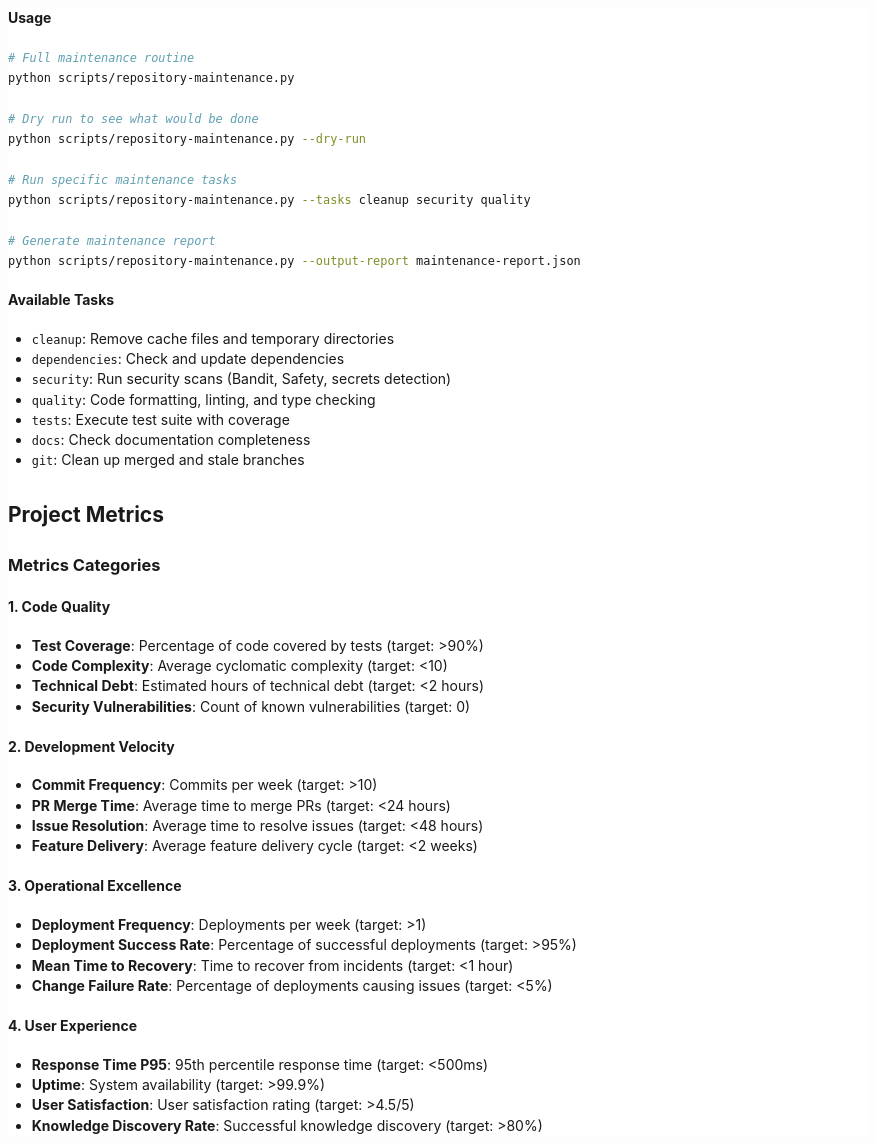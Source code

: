 #### Usage
```bash
# Full maintenance routine
python scripts/repository-maintenance.py

# Dry run to see what would be done
python scripts/repository-maintenance.py --dry-run

# Run specific maintenance tasks
python scripts/repository-maintenance.py --tasks cleanup security quality

# Generate maintenance report
python scripts/repository-maintenance.py --output-report maintenance-report.json
```

#### Available Tasks
- `cleanup`: Remove cache files and temporary directories
- `dependencies`: Check and update dependencies
- `security`: Run security scans (Bandit, Safety, secrets detection)
- `quality`: Code formatting, linting, and type checking
- `tests`: Execute test suite with coverage
- `docs`: Check documentation completeness
- `git`: Clean up merged and stale branches

## Project Metrics

### Metrics Categories

#### 1. Code Quality
- **Test Coverage**: Percentage of code covered by tests (target: >90%)
- **Code Complexity**: Average cyclomatic complexity (target: <10)
- **Technical Debt**: Estimated hours of technical debt (target: <2 hours)
- **Security Vulnerabilities**: Count of known vulnerabilities (target: 0)

#### 2. Development Velocity
- **Commit Frequency**: Commits per week (target: >10)
- **PR Merge Time**: Average time to merge PRs (target: <24 hours)
- **Issue Resolution**: Average time to resolve issues (target: <48 hours)
- **Feature Delivery**: Average feature delivery cycle (target: <2 weeks)

#### 3. Operational Excellence
- **Deployment Frequency**: Deployments per week (target: >1)
- **Deployment Success Rate**: Percentage of successful deployments (target: >95%)
- **Mean Time to Recovery**: Time to recover from incidents (target: <1 hour)
- **Change Failure Rate**: Percentage of deployments causing issues (target: <5%)

#### 4. User Experience
- **Response Time P95**: 95th percentile response time (target: <500ms)
- **Uptime**: System availability (target: >99.9%)
- **User Satisfaction**: User satisfaction rating (target: >4.5/5)
- **Knowledge Discovery Rate**: Successful knowledge discovery (target: >80%)

